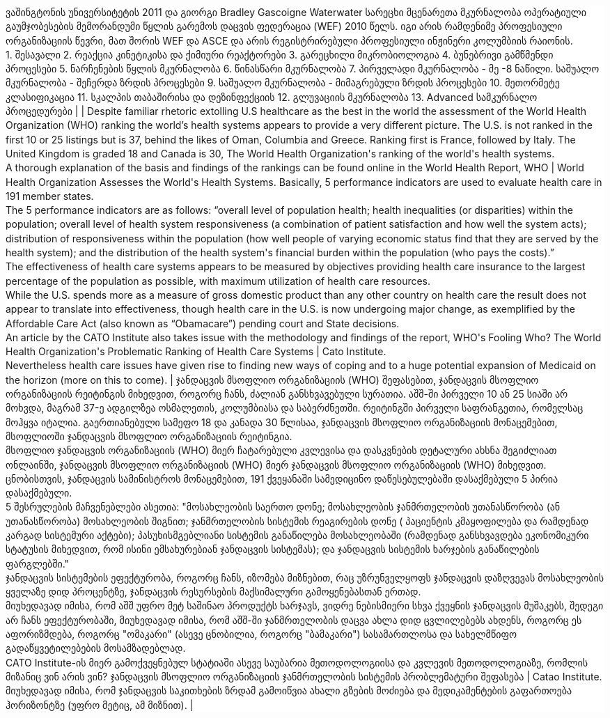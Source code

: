 ვაშინგტონის უნივერსიტეტის 2011 და გიორგი Bradley Gascoigne Waterwater სარეცხი მცენარეთა მკურნალობა ოპერატიული გაუმჯობესების მემორანდუმი წყლის გარემოს დაცვის ფედერაცია (WEF) 2010 წელს. იგი არის რამდენიმე პროფესიული ორგანიზაციის წევრი, მათ შორის WEF და ASCE და არის რეგისტრირებული პროფესიული ინჟინერი კოლუმბიის რაიონის.<br/>1. შესავალი 2. რეაქცია კინეტიკისა და ქიმიური რეაქტორები 3. გარეცხილი მიკრობიოლოგია 4. ბუნებრივი გამწმენდი პროცესები 5. ნარჩენების წყლის მკურნალობა 6. წინასწარი მკურნალობა 7. პირველადი მკურნალობა - მე -8 ნაწილი. საშუალო მკურნალობა - შეჩერდა ზრდის პროცესები 9. საშუალო მკურნალობა - მიმაგრებული ზრდის პროცესები 10. მეთორმეტე კლასიფიკაცია 11. სკალპის თაბაშირისა და დეზინფექციის 12. გლუვაციის მკურნალობა 13. Advanced სამკურნალო პროცედურები |
| Despite familiar rhetoric extolling U.S healthcare as the best in the world the assessment of the World Health Organization (WHO) ranking the world’s health systems appears to provide a very different picture. The U.S. is not ranked in the first 10 or 25 listings but is 37, behind the likes of Oman, Columbia and Greece. Ranking first is France, followed by Italy. The United Kingdom is graded 18 and Canada is 30, The World Health Organization's ranking of the world's health systems.<br/>A thorough explanation of the basis and findings of the rankings can be found online in the World Health Report, WHO &#124; World Health Organization Assesses the World's Health Systems. Basically, 5 performance indicators are used to evaluate health care in 191 member states.<br/>The 5 performance indicators are as follows: “overall level of population health; health inequalities (or disparities) within the population; overall level of health system responsiveness (a combination of patient satisfaction and how well the system acts); distribution of responsiveness within the population (how well people of varying economic status find that they are served by the health system); and the distribution of the health system's financial burden within the population (who pays the costs).”<br/>The effectiveness of health care systems appears to be measured by objectives providing health care insurance to the largest percentage of the population as possible, with maximum utilization of health care resources.<br/>While the U.S. spends more as a measure of gross domestic product than any other country on health care the result does not appear to translate into effectiveness, though health care in the U.S. is now undergoing major change, as exemplified by the Affordable Care Act (also known as “Obamacare”) pending court and State decisions.<br/>An article by the CATO Institute also takes issue with the methodology and findings of the report, WHO's Fooling Who? The World Health Organization's Problematic Ranking of Health Care Systems &#124; Cato Institute.<br/>Nevertheless health care issues have given rise to finding new ways of coping and to a huge potential expansion of Medicaid on the horizon (more on this to come). | ჯანდაცვის მსოფლიო ორგანიზაციის (WHO) შეფასებით, ჯანდაცვის მსოფლიო ორგანიზაციის რეიტინგის მიხედვით, როგორც ჩანს, ძალიან განსხვავებული სურათია. აშშ-ში პირველი 10 ან 25 სიაში არ მოხვდა, მაგრამ 37-ე ადგილზეა ოსმალეთის, კოლუმბიასა და საბერძნეთში. რეიტინგში პირველი საფრანგეთია, რომელსაც მოჰყვა იტალია. გაერთიანებული სამეფო 18 და კანადა 30 წლისაა, ჯანდაცვის მსოფლიო ორგანიზაციის მონაცემებით, მსოფლიოში ჯანდაცვის მსოფლიო ორგანიზაციის რეიტინგია.<br/>მსოფლიო ჯანდაცვის ორგანიზაციის (WHO) მიერ ჩატარებული კვლევისა და დასკვნების დეტალური ახსნა შეგიძლიათ ონლაინში, ჯანდაცვის მსოფლიო ორგანიზაციის (WHO) მიერ ჯანდაცვის მსოფლიო ორგანიზაციის (WHO) მიხედვით. ცნობისთვის, ჯანდაცვის სამინისტროს მონაცემებით, 191 ქვეყანაში სამედიცინო დაწესებულებაში დასაქმებული 5 პირია დასაქმებული.<br/>5 შესრულების მაჩვენებლები ასეთია: "მოსახლეობის საერთო დონე; მოსახლეობის ჯანმრთელობის უთანასწორობა (ან უთანასწორობა) მოსახლეობის შიგნით; ჯანმრთელობის სისტემის რეაგირების დონე ( პაციენტის კმაყოფილება და რამდენად კარგად სისტემური აქტები); პასუხისმგებლიანი სისტემის განაწილება მოსახლეობაში (რამდენად განსხვავდება ეკონომიკური სტატუსის მიხედვით, რომ ისინი ემსახურებიან ჯანდაცვის სისტემას); და ჯანდაცვის სისტემის ხარჯების განაწილების ფარგლებში."<br/>ჯანდაცვის სისტემების ეფექტურობა, როგორც ჩანს, იზომება მიზნებით, რაც უზრუნველყოფს ჯანდაცვის დაზღვევას მოსახლეობის ყველაზე დიდ პროცენტზე, ჯანდაცვის რესურსების მაქსიმალური გამოყენებასთან ერთად.<br/>მიუხედავად იმისა, რომ აშშ უფრო მეტ საშინაო პროდუქტს ხარჯავს, ვიდრე ნებისმიერი სხვა ქვეყნის ჯანდაცვის მუშაკებს, შედეგი არ ჩანს ეფექტურობაში, მიუხედავად იმისა, რომ აშშ-ში ჯანმრთელობის დაცვა ახლა დიდ ცვლილებებს ახდენს, როგორც ეს აფორიზმდება, როგორც "ომაკარი" (ასევე ცნობილია, როგორც "ბამაკარი") სასამართლოსა და სახელმწიფო გადაწყვეტილებების მოსამზადებლად.<br/>CATO Institute-ის მიერ გამოქვეყნებულ სტატიაში ასევე საუბარია მეთოდოლოგიისა და კვლევის მეთოდოლოგიაზე, რომლის მიზანიც ვინ არის ვინ? ჯანდაცვის მსოფლიო ორგანიზაციის ჯანმრთელობის სისტემის პრობლემატური შეფასება &#124; Catao Institute.<br/>მიუხედავად იმისა, რომ ჯანდაცვის საკითხების ზრდამ გამოიწვია ახალი გზების მოძიება და მედიკამენტების გაფართოება ჰორიზონტზე (უფრო მეტიც, ამ მიზნით). |